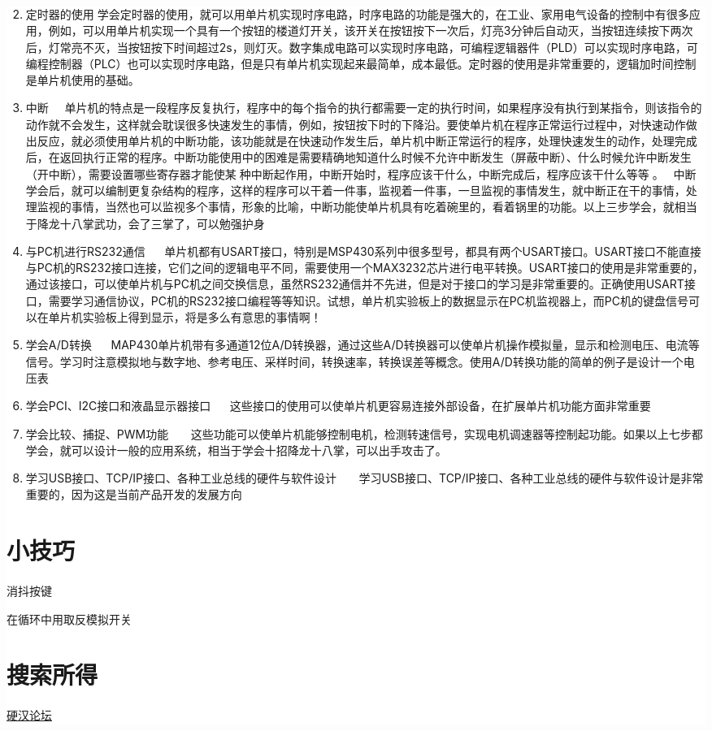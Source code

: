 2. 定时器的使用
学会定时器的使用，就可以用单片机实现时序电路，时序电路的功能是强大的，在工业、家用电气设备的控制中有很多应用，例如，可以用单片机实现一个具有一个按钮的楼道灯开关，该开关在按钮按下一次后，灯亮3分钟后自动灭，当按钮连续按下两次后，灯常亮不灭，当按钮按下时间超过2s，则灯灭。数字集成电路可以实现时序电路，可编程逻辑器件（PLD）可以实现时序电路，可编程控制器（PLC）也可以实现时序电路，但是只有单片机实现起来最简单，成本最低。定时器的使用是非常重要的，逻辑加时间控制是单片机使用的基础。


3. 中断    
单片机的特点是一段程序反复执行，程序中的每个指令的执行都需要一定的执行时间，如果程序没有执行到某指令，则该指令的动作就不会发生，这样就会耽误很多快速发生的事情，例如，按钮按下时的下降沿。要使单片机在程序正常运行过程中，对快速动作做出反应，就必须使用单片机的中断功能，该功能就是在快速动作发生后，单片机中断正常运行的程序，处理快速发生的动作，处理完成后，在返回执行正常的程序。中断功能使用中的困难是需要精确地知道什么时候不允许中断发生（屏蔽中断）、什么时候允许中断发生（开中断），需要设置哪些寄存器才能使某 种中断起作用，中断开始时，程序应该干什么，中断完成后，程序应该干什么等等 。   中断学会后，就可以编制更复杂结构的程序，这样的程序可以干着一件事，监视着一件事，一旦监视的事情发生，就中断正在干的事情，处理监视的事情，当然也可以监视多个事情，形象的比喻，中断功能使单片机具有吃着碗里的，看着锅里的功能。以上三步学会，就相当于降龙十八掌武功，会了三掌了，可以勉强护身

4. 与PC机进行RS232通信     
单片机都有USART接口，特别是MSP430系列中很多型号，都具有两个USART接口。USART接口不能直接与PC机的RS232接口连接，它们之间的逻辑电平不同，需要使用一个MAX3232芯片进行电平转换。USART接口的使用是非常重要的，通过该接口，可以使单片机与PC机之间交换信息，虽然RS232通信并不先进，但是对于接口的学习是非常重要的。正确使用USART接口，需要学习通信协议，PC机的RS232接口编程等等知识。试想，单片机实验板上的数据显示在PC机监视器上，而PC机的键盘信号可以在单片机实验板上得到显示，将是多么有意思的事情啊！

5. 学会A/D转换     
MAP430单片机带有多通道12位A/D转换器，通过这些A/D转换器可以使单片机操作模拟量，显示和检测电压、电流等信号。学习时注意模拟地与数字地、参考电压、采样时间，转换速率，转换误差等概念。使用A/D转换功能的简单的例子是设计一个电压表


6. 学会PCI、I2C接口和液晶显示器接口     
这些接口的使用可以使单片机更容易连接外部设备，在扩展单片机功能方面非常重要

7. 学会比较、捕捉、PWM功能      
这些功能可以使单片机能够控制电机，检测转速信号，实现电机调速器等控制起功能。如果以上七步都学会，就可以设计一般的应用系统，相当于学会十招降龙十八掌，可以出手攻击了。

  
8. 学习USB接口、TCP/IP接口、各种工业总线的硬件与软件设计      
学习USB接口、TCP/IP接口、各种工业总线的硬件与软件设计是非常重要的，因为这是当前产品开发的发展方向



# 小技巧
消抖按键

在循环中用取反模拟开关

# 搜索所得
[硬汉论坛](https://www.armbbs.cn/archiver/)
